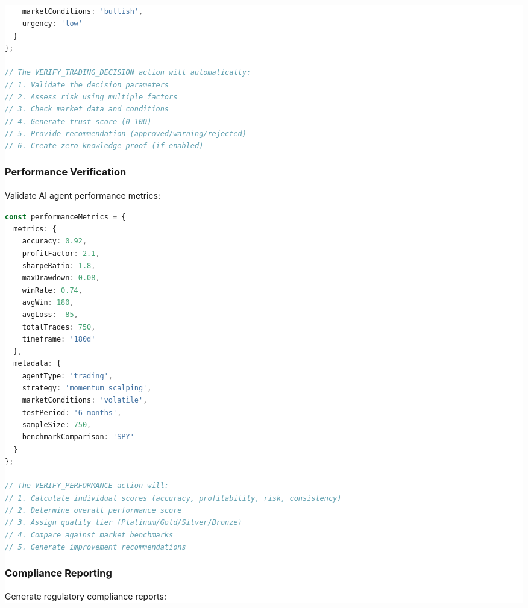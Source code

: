 ```typescript
    marketConditions: 'bullish',
    urgency: 'low'
  }
};

// The VERIFY_TRADING_DECISION action will automatically:
// 1. Validate the decision parameters
// 2. Assess risk using multiple factors
// 3. Check market data and conditions
// 4. Generate trust score (0-100)
// 5. Provide recommendation (approved/warning/rejected)
// 6. Create zero-knowledge proof (if enabled)
```

### Performance Verification

Validate AI agent performance metrics:

```typescript
const performanceMetrics = {
  metrics: {
    accuracy: 0.92,
    profitFactor: 2.1,
    sharpeRatio: 1.8,
    maxDrawdown: 0.08,
    winRate: 0.74,
    avgWin: 180,
    avgLoss: -85,
    totalTrades: 750,
    timeframe: '180d'
  },
  metadata: {
    agentType: 'trading',
    strategy: 'momentum_scalping',
    marketConditions: 'volatile',
    testPeriod: '6 months',
    sampleSize: 750,
    benchmarkComparison: 'SPY'
  }
};

// The VERIFY_PERFORMANCE action will:
// 1. Calculate individual scores (accuracy, profitability, risk, consistency)
// 2. Determine overall performance score
// 3. Assign quality tier (Platinum/Gold/Silver/Bronze)
// 4. Compare against market benchmarks
// 5. Generate improvement recommendations
```

### Compliance Reporting

Generate regulatory compliance reports:
